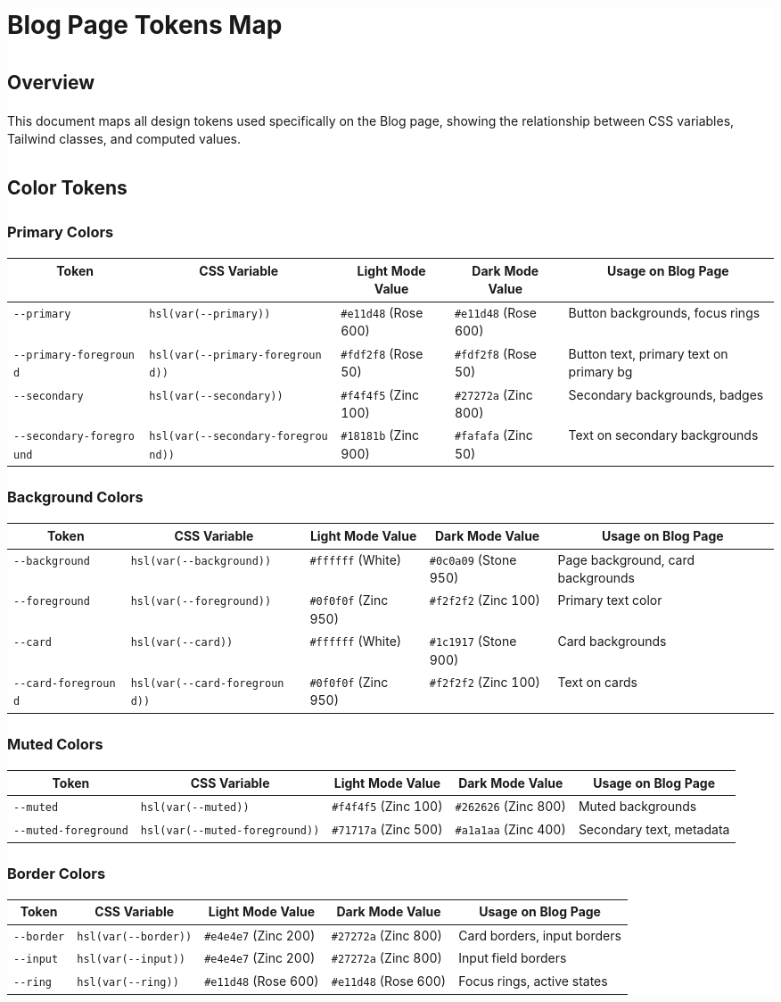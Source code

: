 # Blog Page Tokens Map

## Overview

This document maps all design tokens used specifically on the Blog page, showing the relationship between CSS variables, Tailwind classes, and computed values.

## Color Tokens

### Primary Colors

| Token | CSS Variable | Light Mode Value | Dark Mode Value | Usage on Blog Page |
|-------|--------------|------------------|-----------------|-------------------|
| `--primary` | `hsl(var(--primary))` | `#e11d48` (Rose 600) | `#e11d48` (Rose 600) | Button backgrounds, focus rings |
| `--primary-foreground` | `hsl(var(--primary-foreground))` | `#fdf2f8` (Rose 50) | `#fdf2f8` (Rose 50) | Button text, primary text on primary bg |
| `--secondary` | `hsl(var(--secondary))` | `#f4f4f5` (Zinc 100) | `#27272a` (Zinc 800) | Secondary backgrounds, badges |
| `--secondary-foreground` | `hsl(var(--secondary-foreground))` | `#18181b` (Zinc 900) | `#fafafa` (Zinc 50) | Text on secondary backgrounds |

### Background Colors

| Token | CSS Variable | Light Mode Value | Dark Mode Value | Usage on Blog Page |
|-------|--------------|------------------|-----------------|-------------------|
| `--background` | `hsl(var(--background))` | `#ffffff` (White) | `#0c0a09` (Stone 950) | Page background, card backgrounds |
| `--foreground` | `hsl(var(--foreground))` | `#0f0f0f` (Zinc 950) | `#f2f2f2` (Zinc 100) | Primary text color |
| `--card` | `hsl(var(--card))` | `#ffffff` (White) | `#1c1917` (Stone 900) | Card backgrounds |
| `--card-foreground` | `hsl(var(--card-foreground))` | `#0f0f0f` (Zinc 950) | `#f2f2f2` (Zinc 100) | Text on cards |

### Muted Colors

| Token | CSS Variable | Light Mode Value | Dark Mode Value | Usage on Blog Page |
|-------|--------------|------------------|-----------------|-------------------|
| `--muted` | `hsl(var(--muted))` | `#f4f4f5` (Zinc 100) | `#262626` (Zinc 800) | Muted backgrounds |
| `--muted-foreground` | `hsl(var(--muted-foreground))` | `#71717a` (Zinc 500) | `#a1a1aa` (Zinc 400) | Secondary text, metadata |

### Border Colors

| Token | CSS Variable | Light Mode Value | Dark Mode Value | Usage on Blog Page |
|-------|--------------|------------------|-----------------|-------------------|
| `--border` | `hsl(var(--border))` | `#e4e4e7` (Zinc 200) | `#27272a` (Zinc 800) | Card borders, input borders |
| `--input` | `hsl(var(--input))` | `#e4e4e7` (Zinc 200) | `#27272a` (Zinc 800) | Input field borders |
| `--ring` | `hsl(var(--ring))` | `#e11d48` (Rose 600) | `#e11d48` (Rose 600) | Focus rings, active states |
